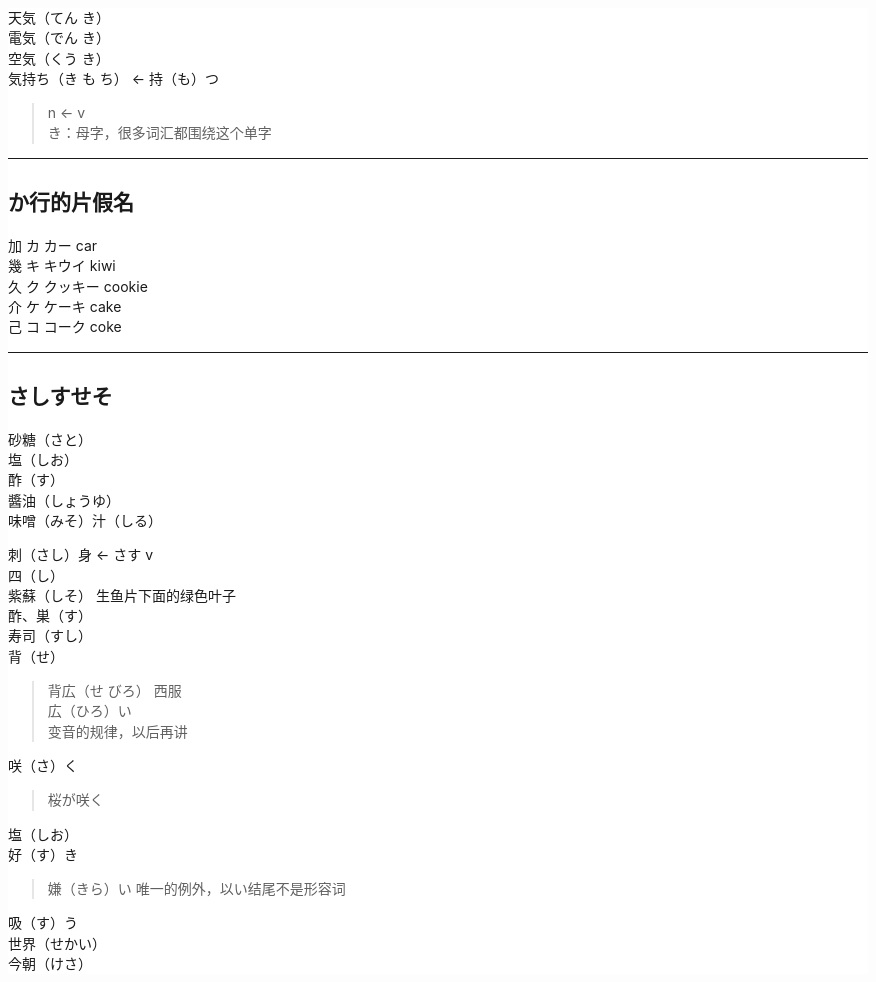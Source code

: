 天気（てん き）  
電気（でん き）  
空気（くう き）  
気持ち（き も ち） ← 持（も）つ  
> n ← v  
> き：母字，很多词汇都围绕这个单字  

---

## か行的片假名  

加 カ カー car  
幾 キ キウイ kiwi  
久 ク クッキー cookie  
介 ケ ケーキ cake  
己 コ コーク coke  

---

## さしすせそ  

砂糖（さと）  
塩（しお）  
酢（す）  
醬油（しょうゆ）  
味噌（みそ）汁（しる）  

刺（さし）身 ← さす v  
四（し）  
紫蘇（しそ） 生鱼片下面的绿色叶子  
酢、巣（す）  
寿司（すし）  
背（せ）  
> 背広（せ びろ） 西服  
> 広（ひろ）い  
> 变音的规律，以后再讲  

咲（さ）く  
> 桜が咲く  

塩（しお）  
好（す）き  
> 嫌（きら）い 唯一的例外，以い结尾不是形容词  

吸（す）う  
世界（せかい）  
今朝（けさ）  

